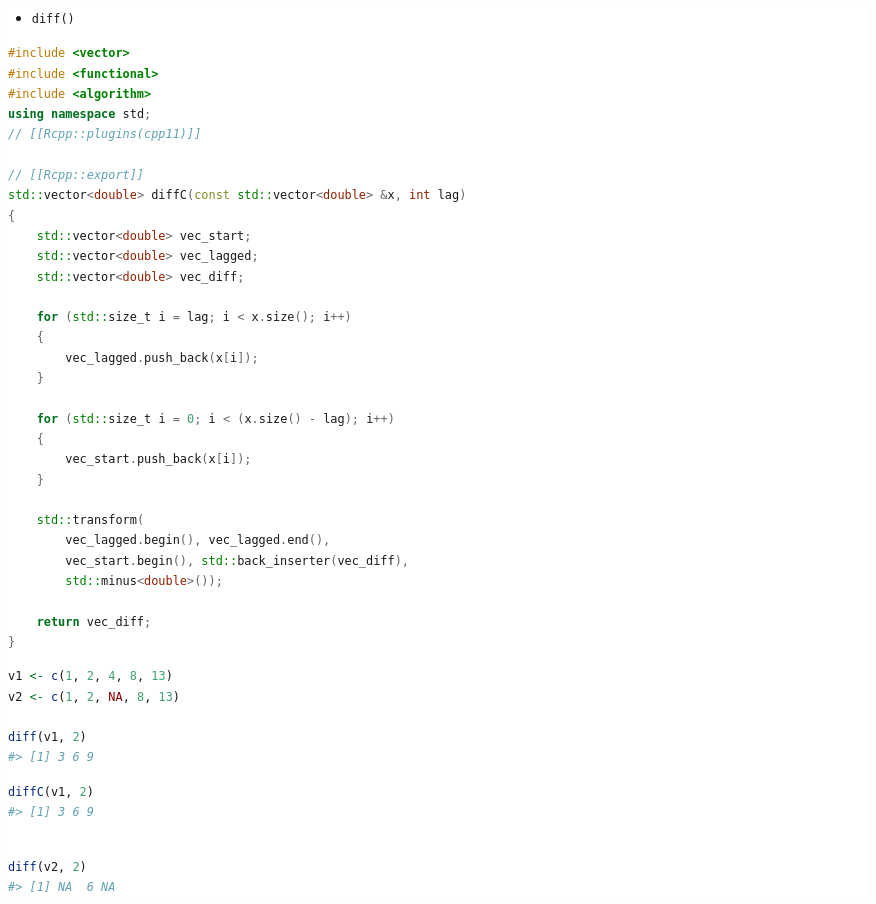 - `diff()`


``` cpp
#include <vector>
#include <functional>
#include <algorithm>
using namespace std;
// [[Rcpp::plugins(cpp11)]]

// [[Rcpp::export]]
std::vector<double> diffC(const std::vector<double> &x, int lag)
{
    std::vector<double> vec_start;
    std::vector<double> vec_lagged;
    std::vector<double> vec_diff;

    for (std::size_t i = lag; i < x.size(); i++)
    {
        vec_lagged.push_back(x[i]);
    }

    for (std::size_t i = 0; i < (x.size() - lag); i++)
    {
        vec_start.push_back(x[i]);
    }

    std::transform(
        vec_lagged.begin(), vec_lagged.end(),
        vec_start.begin(), std::back_inserter(vec_diff),
        std::minus<double>());

    return vec_diff;
}
```


``` r
v1 <- c(1, 2, 4, 8, 13)
v2 <- c(1, 2, NA, 8, 13)

diff(v1, 2)
#> [1] 3 6 9
```

``` r
diffC(v1, 2)
#> [1] 3 6 9
```

``` r

diff(v2, 2)
#> [1] NA  6 NA
```
